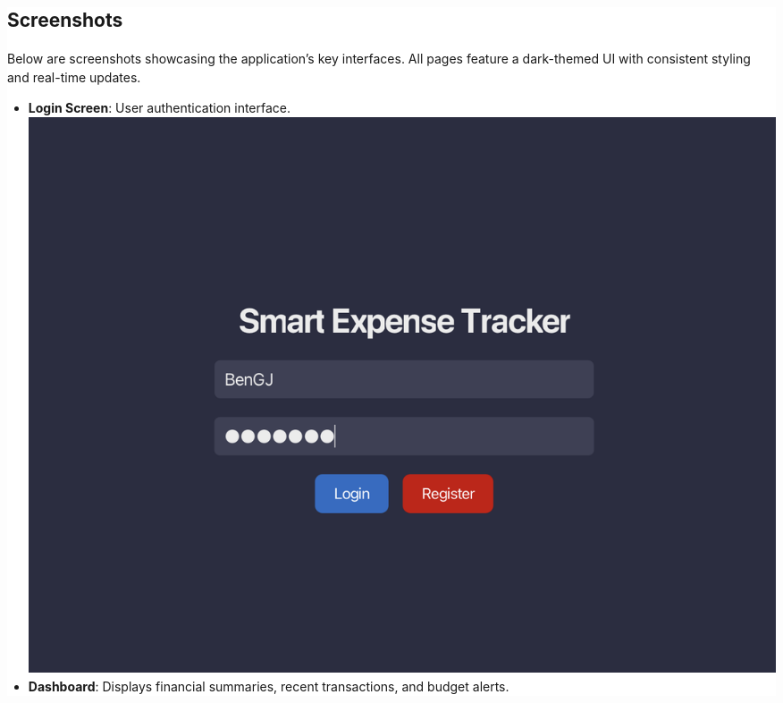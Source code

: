 ## Screenshots

Below are screenshots showcasing the application’s key interfaces. All pages feature a dark-themed UI with consistent styling and real-time updates.

- **Login Screen**: User authentication interface.  
  ![Login Screen](images/login.png)
- **Dashboard**: Displays financial summaries, recent transactions, and budget alerts.  